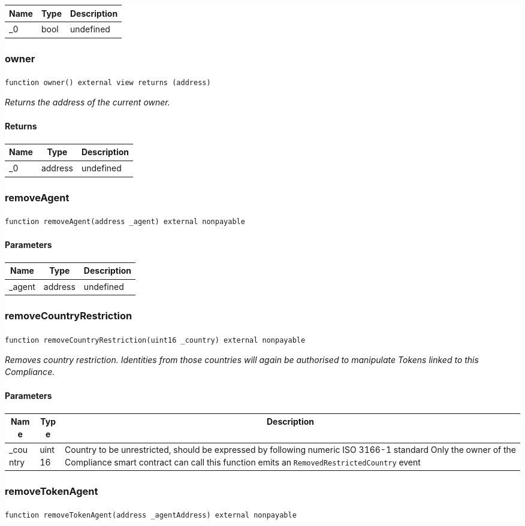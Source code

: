 | Name | Type | Description |
|---|---|---|
| _0 | bool | undefined |

### owner

```solidity
function owner() external view returns (address)
```



*Returns the address of the current owner.*


#### Returns

| Name | Type | Description |
|---|---|---|
| _0 | address | undefined |

### removeAgent

```solidity
function removeAgent(address _agent) external nonpayable
```





#### Parameters

| Name | Type | Description |
|---|---|---|
| _agent | address | undefined |

### removeCountryRestriction

```solidity
function removeCountryRestriction(uint16 _country) external nonpayable
```



*Removes country restriction.  Identities from those countries will again be authorised to manipulate Tokens linked to this Compliance.*

#### Parameters

| Name | Type | Description |
|---|---|---|
| _country | uint16 | Country to be unrestricted, should be expressed by following numeric ISO 3166-1 standard  Only the owner of the Compliance smart contract can call this function  emits an `RemovedRestrictedCountry` event |

### removeTokenAgent

```solidity
function removeTokenAgent(address _agentAddress) external nonpayable
```
